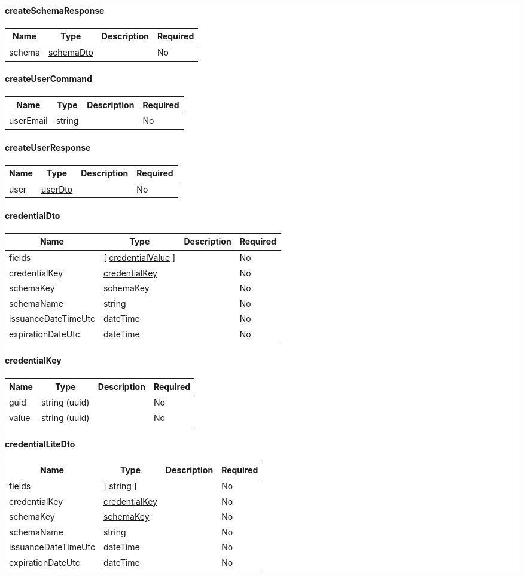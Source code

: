 #### createSchemaResponse

| Name | Type | Description | Required |
| ---- | ---- | ----------- | -------- |
| schema | [schemaDto](#schemaDto) |  | No |

#### createUserCommand

| Name | Type | Description | Required |
| ---- | ---- | ----------- | -------- |
| userEmail | string |  | No |

#### createUserResponse

| Name | Type | Description | Required |
| ---- | ---- | ----------- | -------- |
| user | [userDto](#userDto) |  | No |

#### credentialDto

| Name | Type | Description | Required |
| ---- | ---- | ----------- | -------- |
| fields | [ [credentialValue](#credentialValue) ] |  | No |
| credentialKey | [credentialKey](#credentialKey) |  | No |
| schemaKey | [schemaKey](#schemaKey) |  | No |
| schemaName | string |  | No |
| issuanceDateTimeUtc | dateTime |  | No |
| expirationDateUtc | dateTime |  | No |

#### credentialKey

| Name | Type | Description | Required |
| ---- | ---- | ----------- | -------- |
| guid | string (uuid) |  | No |
| value | string (uuid) |  | No |

#### credentialLiteDto

| Name | Type | Description | Required |
| ---- | ---- | ----------- | -------- |
| fields | [ string ] |  | No |
| credentialKey | [credentialKey](#credentialKey) |  | No |
| schemaKey | [schemaKey](#schemaKey) |  | No |
| schemaName | string |  | No |
| issuanceDateTimeUtc | dateTime |  | No |
| expirationDateUtc | dateTime |  | No |
